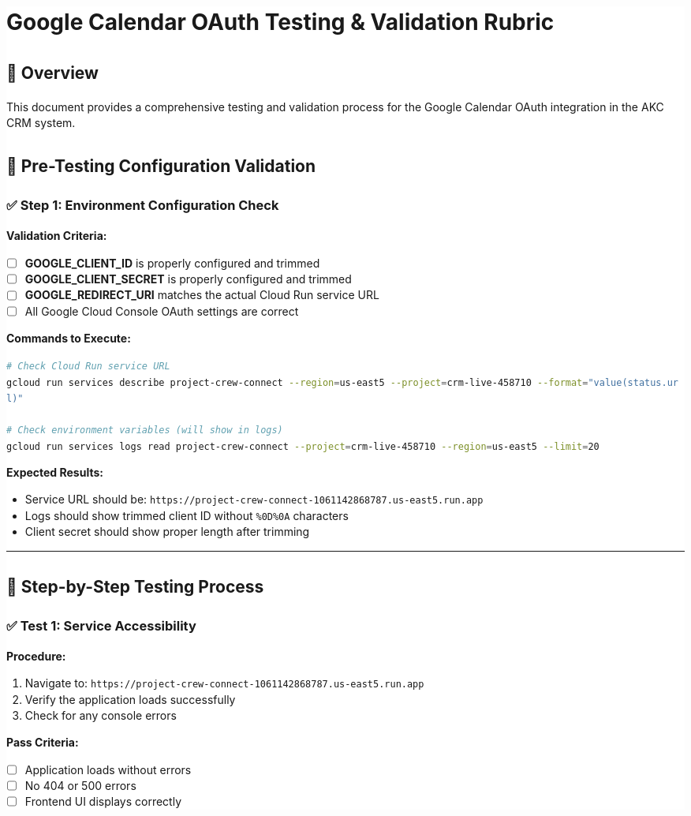 # Google Calendar OAuth Testing & Validation Rubric

## 🎯 Overview

This document provides a comprehensive testing and validation process for the Google Calendar OAuth integration in the AKC CRM system.

## 🔧 Pre-Testing Configuration Validation

### ✅ Step 1: Environment Configuration Check

**Validation Criteria:**

- [ ] **GOOGLE_CLIENT_ID** is properly configured and trimmed
- [ ] **GOOGLE_CLIENT_SECRET** is properly configured and trimmed
- [ ] **GOOGLE_REDIRECT_URI** matches the actual Cloud Run service URL
- [ ] All Google Cloud Console OAuth settings are correct

**Commands to Execute:**

```bash
# Check Cloud Run service URL
gcloud run services describe project-crew-connect --region=us-east5 --project=crm-live-458710 --format="value(status.url)"

# Check environment variables (will show in logs)
gcloud run services logs read project-crew-connect --project=crm-live-458710 --region=us-east5 --limit=20
```

**Expected Results:**

- Service URL should be: `https://project-crew-connect-1061142868787.us-east5.run.app`
- Logs should show trimmed client ID without `%0D%0A` characters
- Client secret should show proper length after trimming

---

## 🧪 Step-by-Step Testing Process

### ✅ Test 1: Service Accessibility

**Procedure:**

1. Navigate to: `https://project-crew-connect-1061142868787.us-east5.run.app`
2. Verify the application loads successfully
3. Check for any console errors

**Pass Criteria:**

- [ ] Application loads without errors
- [ ] No 404 or 500 errors
- [ ] Frontend UI displays correctly
